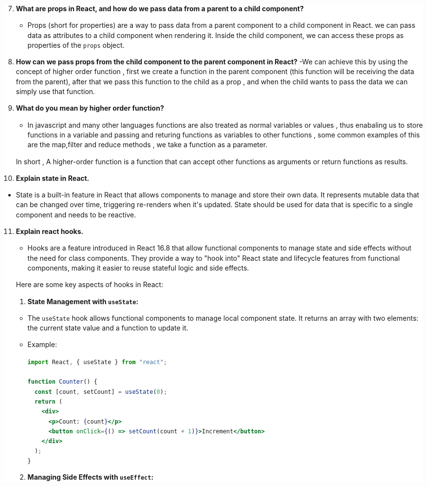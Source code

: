 7. **What are props in React, and how do we pass data from a parent to a child component?**

   - Props (short for properties) are a way to pass data from a parent component to a child component in React. we can pass data as attributes to a child component when rendering it. Inside the child component, we can access these props as properties of the `props` object.

8. **How can we pass props from the child component to the parent component in React?**
   -We can achieve this by using the concept of higher order function , first we create a function in the parent component (this function will be receiving the data from the parent), after that we pass this function to the child as a prop , and when the child wants to pass the data we can simply use that function.

9. **What do you mean by higher order function?**

   - In javascript and many other languages functions are also treated as normal variables or values , thus enabaling us to store functions in a variable and passing and returing functions as variables to other functions , some common examples of this are the map,filter and reduce methods , we take a function as a parameter.

   In short , A higher-order function is a function that can accept other functions as arguments or return functions as results.

10. **Explain state in React.**

- State is a built-in feature in React that allows components to manage and store their own data. It represents mutable data that can be changed over time, triggering re-renders when it's updated. State should be used for data that is specific to a single component and needs to be reactive.

11. **Explain react hooks.**

    - Hooks are a feature introduced in React 16.8 that allow functional components to manage state and side effects without the need for class components. They provide a way to "hook into" React state and lifecycle features from functional components, making it easier to reuse stateful logic and side effects.

    Here are some key aspects of hooks in React:

    1. **State Management with `useState`:**

    - The `useState` hook allows functional components to manage local component state. It returns an array with two elements: the current state value and a function to update it.
    - Example:

      ```jsx
      import React, { useState } from "react";

      function Counter() {
        const [count, setCount] = useState(0);
        return (
          <div>
            <p>Count: {count}</p>
            <button onClick={() => setCount(count + 1)}>Increment</button>
          </div>
        );
      }
      ```

    2. **Managing Side Effects with `useEffect`:**
